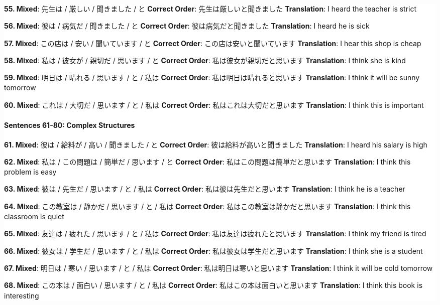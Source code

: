 **55. Mixed**: 先生は / 厳しい / 聞きました / と
**Correct Order**: 先生は厳しいと聞きました
**Translation**: I heard the teacher is strict

**56. Mixed**: 彼は / 病気だ / 聞きました / と
**Correct Order**: 彼は病気だと聞きました
**Translation**: I heard he is sick

**57. Mixed**: この店は / 安い / 聞いています / と
**Correct Order**: この店は安いと聞いています
**Translation**: I hear this shop is cheap

**58. Mixed**: 私は / 彼女が / 親切だ / 思います / と
**Correct Order**: 私は彼女が親切だと思います
**Translation**: I think she is kind

**59. Mixed**: 明日は / 晴れる / 思います / と / 私は
**Correct Order**: 私は明日は晴れると思います
**Translation**: I think it will be sunny tomorrow

**60. Mixed**: これは / 大切だ / 思います / と / 私は
**Correct Order**: 私はこれは大切だと思います
**Translation**: I think this is important

#### Sentences 61-80: Complex Structures

**61. Mixed**: 彼は / 給料が / 高い / 聞きました / と
**Correct Order**: 彼は給料が高いと聞きました
**Translation**: I heard his salary is high

**62. Mixed**: 私は / この問題は / 簡単だ / 思います / と
**Correct Order**: 私はこの問題は簡単だと思います
**Translation**: I think this problem is easy

**63. Mixed**: 彼は / 先生だ / 思います / と / 私は
**Correct Order**: 私は彼は先生だと思います
**Translation**: I think he is a teacher

**64. Mixed**: この教室は / 静かだ / 思います / と / 私は
**Correct Order**: 私はこの教室は静かだと思います
**Translation**: I think this classroom is quiet

**65. Mixed**: 友達は / 疲れた / 思います / と / 私は
**Correct Order**: 私は友達は疲れたと思います
**Translation**: I think my friend is tired

**66. Mixed**: 彼女は / 学生だ / 思います / と / 私は
**Correct Order**: 私は彼女は学生だと思います
**Translation**: I think she is a student

**67. Mixed**: 明日は / 寒い / 思います / と / 私は
**Correct Order**: 私は明日は寒いと思います
**Translation**: I think it will be cold tomorrow

**68. Mixed**: この本は / 面白い / 思います / と / 私は
**Correct Order**: 私はこの本は面白いと思います
**Translation**: I think this book is interesting
